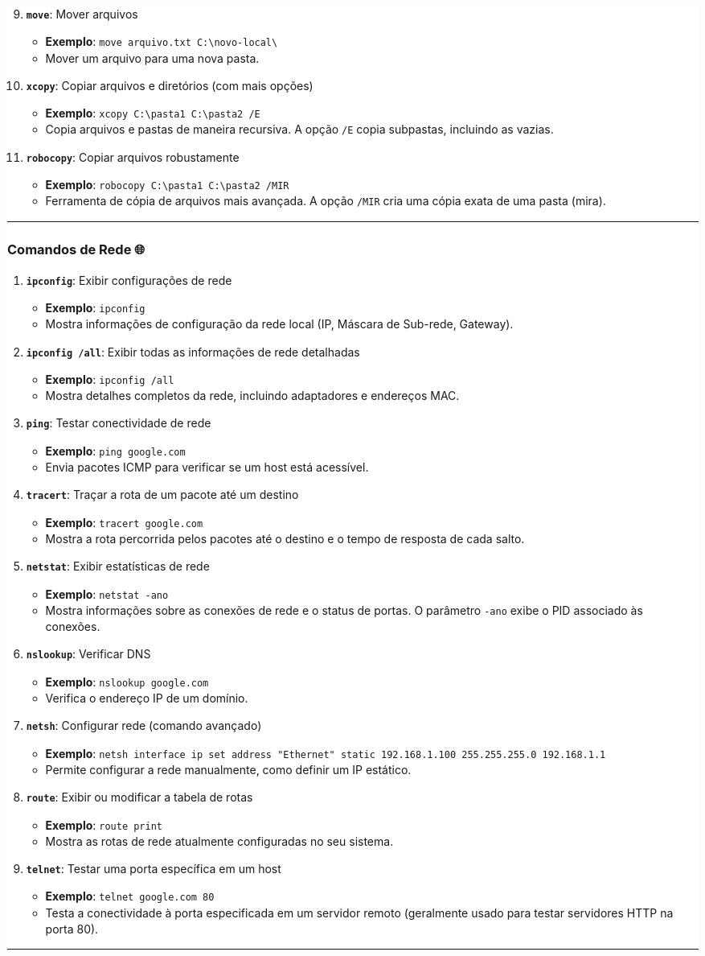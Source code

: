 9. **`move`**: Mover arquivos
   - **Exemplo**: `move arquivo.txt C:\novo-local\`
   - Mover um arquivo para uma nova pasta.

10. **`xcopy`**: Copiar arquivos e diretórios (com mais opções)
    - **Exemplo**: `xcopy C:\pasta1 C:\pasta2 /E`
    - Copia arquivos e pastas de maneira recursiva. A opção `/E` copia subpastas, incluindo as vazias.

11. **`robocopy`**: Copiar arquivos robustamente
    - **Exemplo**: `robocopy C:\pasta1 C:\pasta2 /MIR`
    - Ferramenta de cópia de arquivos mais avançada. A opção `/MIR` cria uma cópia exata de uma pasta (mira).

---

### **Comandos de Rede 🌐**

1. **`ipconfig`**: Exibir configurações de rede
   - **Exemplo**: `ipconfig`
   - Mostra informações de configuração da rede local (IP, Máscara de Sub-rede, Gateway).

2. **`ipconfig /all`**: Exibir todas as informações de rede detalhadas
   - **Exemplo**: `ipconfig /all`
   - Mostra detalhes completos da rede, incluindo adaptadores e endereços MAC.

3. **`ping`**: Testar conectividade de rede
   - **Exemplo**: `ping google.com`
   - Envia pacotes ICMP para verificar se um host está acessível.

4. **`tracert`**: Traçar a rota de um pacote até um destino
   - **Exemplo**: `tracert google.com`
   - Mostra a rota percorrida pelos pacotes até o destino e o tempo de resposta de cada salto.

5. **`netstat`**: Exibir estatísticas de rede
   - **Exemplo**: `netstat -ano`
   - Mostra informações sobre as conexões de rede e o status de portas. O parâmetro `-ano` exibe o PID associado às conexões.

6. **`nslookup`**: Verificar DNS
   - **Exemplo**: `nslookup google.com`
   - Verifica o endereço IP de um domínio.

7. **`netsh`**: Configurar rede (comando avançado)
   - **Exemplo**: `netsh interface ip set address "Ethernet" static 192.168.1.100 255.255.255.0 192.168.1.1`
   - Permite configurar a rede manualmente, como definir um IP estático.

8. **`route`**: Exibir ou modificar a tabela de rotas
   - **Exemplo**: `route print`
   - Mostra as rotas de rede atualmente configuradas no seu sistema.

9. **`telnet`**: Testar uma porta específica em um host
   - **Exemplo**: `telnet google.com 80`
   - Testa a conectividade à porta especificada em um servidor remoto (geralmente usado para testar servidores HTTP na porta 80).

---